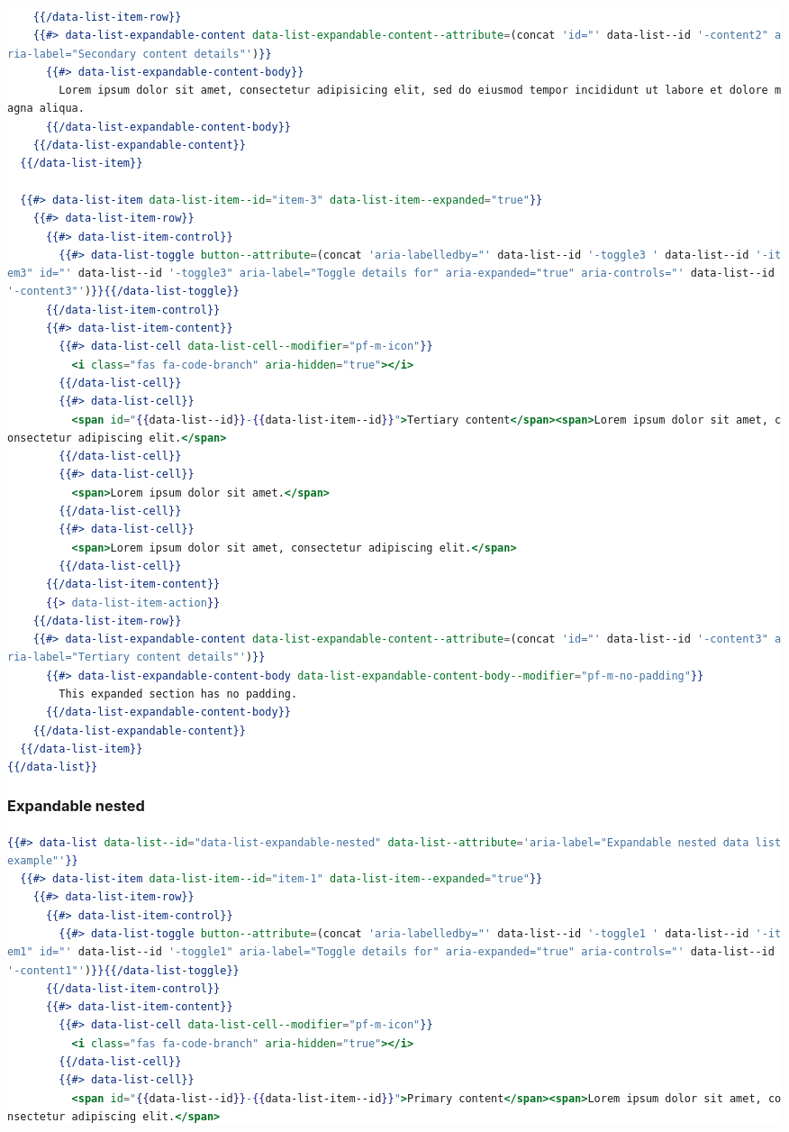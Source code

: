 ```hbs
    {{/data-list-item-row}}
    {{#> data-list-expandable-content data-list-expandable-content--attribute=(concat 'id="' data-list--id '-content2" aria-label="Secondary content details"')}}
      {{#> data-list-expandable-content-body}}
        Lorem ipsum dolor sit amet, consectetur adipisicing elit, sed do eiusmod tempor incididunt ut labore et dolore magna aliqua.
      {{/data-list-expandable-content-body}}
    {{/data-list-expandable-content}}
  {{/data-list-item}}

  {{#> data-list-item data-list-item--id="item-3" data-list-item--expanded="true"}}
    {{#> data-list-item-row}}
      {{#> data-list-item-control}}
        {{#> data-list-toggle button--attribute=(concat 'aria-labelledby="' data-list--id '-toggle3 ' data-list--id '-item3" id="' data-list--id '-toggle3" aria-label="Toggle details for" aria-expanded="true" aria-controls="' data-list--id '-content3"')}}{{/data-list-toggle}}
      {{/data-list-item-control}}
      {{#> data-list-item-content}}
        {{#> data-list-cell data-list-cell--modifier="pf-m-icon"}}
          <i class="fas fa-code-branch" aria-hidden="true"></i>
        {{/data-list-cell}}
        {{#> data-list-cell}}
          <span id="{{data-list--id}}-{{data-list-item--id}}">Tertiary content</span><span>Lorem ipsum dolor sit amet, consectetur adipiscing elit.</span>
        {{/data-list-cell}}
        {{#> data-list-cell}}
          <span>Lorem ipsum dolor sit amet.</span>
        {{/data-list-cell}}
        {{#> data-list-cell}}
          <span>Lorem ipsum dolor sit amet, consectetur adipiscing elit.</span>
        {{/data-list-cell}}
      {{/data-list-item-content}}
      {{> data-list-item-action}}
    {{/data-list-item-row}}
    {{#> data-list-expandable-content data-list-expandable-content--attribute=(concat 'id="' data-list--id '-content3" aria-label="Tertiary content details"')}}
      {{#> data-list-expandable-content-body data-list-expandable-content-body--modifier="pf-m-no-padding"}}
        This expanded section has no padding.
      {{/data-list-expandable-content-body}}
    {{/data-list-expandable-content}}
  {{/data-list-item}}
{{/data-list}}
```

### Expandable nested
```hbs
{{#> data-list data-list--id="data-list-expandable-nested" data-list--attribute='aria-label="Expandable nested data list example"'}}
  {{#> data-list-item data-list-item--id="item-1" data-list-item--expanded="true"}}
    {{#> data-list-item-row}}
      {{#> data-list-item-control}}
        {{#> data-list-toggle button--attribute=(concat 'aria-labelledby="' data-list--id '-toggle1 ' data-list--id '-item1" id="' data-list--id '-toggle1" aria-label="Toggle details for" aria-expanded="true" aria-controls="' data-list--id '-content1"')}}{{/data-list-toggle}}
      {{/data-list-item-control}}
      {{#> data-list-item-content}}
        {{#> data-list-cell data-list-cell--modifier="pf-m-icon"}}
          <i class="fas fa-code-branch" aria-hidden="true"></i>
        {{/data-list-cell}}
        {{#> data-list-cell}}
          <span id="{{data-list--id}}-{{data-list-item--id}}">Primary content</span><span>Lorem ipsum dolor sit amet, consectetur adipiscing elit.</span>
```